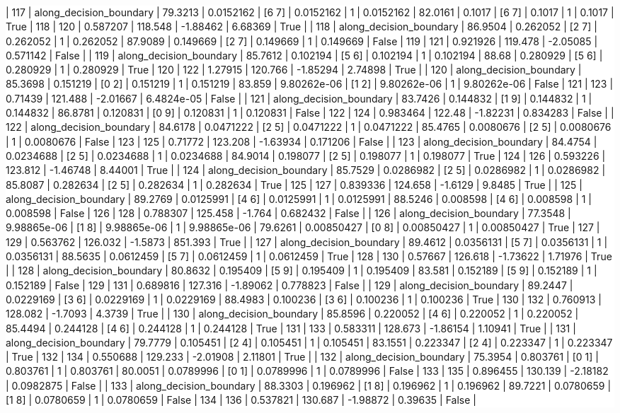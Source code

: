 | 117 | along_decision_boundary |     79.3213 | 0.0152162   | [6 7]    |   0.0152162   |      1 | 0.0152162   |      82.0161 | 0.1017      | [6 7]     |    0.1017      |       1 | 0.1017      | True      |    118 |             120 |                0.587207 |              118.548   | -1.88462   |      6.68369     | True            |
| 118 | along_decision_boundary |     86.9504 | 0.262052    | [2 7]    |   0.262052    |      1 | 0.262052    |      87.9089 | 0.149669    | [2 7]     |    0.149669    |       1 | 0.149669    | False     |    119 |             121 |                0.921926 |              119.478   | -2.05085   |      0.571142    | False           |
| 119 | along_decision_boundary |     85.7612 | 0.102194    | [5 6]    |   0.102194    |      1 | 0.102194    |      88.68   | 0.280929    | [5 6]     |    0.280929    |       1 | 0.280929    | True      |    120 |             122 |                1.27915  |              120.766   | -1.85294   |      2.74898     | True            |
| 120 | along_decision_boundary |     85.3698 | 0.151219    | [0 2]    |   0.151219    |      1 | 0.151219    |      83.859  | 9.80262e-06 | [1 2]     |    9.80262e-06 |       1 | 9.80262e-06 | False     |    121 |             123 |                0.71439  |              121.488   | -2.01667   |      6.4824e-05  | False           |
| 121 | along_decision_boundary |     83.7426 | 0.144832    | [1 9]    |   0.144832    |      1 | 0.144832    |      86.8781 | 0.120831    | [0 9]     |    0.120831    |       1 | 0.120831    | False     |    122 |             124 |                0.983464 |              122.48    | -1.82231   |      0.834283    | False           |
| 122 | along_decision_boundary |     84.6178 | 0.0471222   | [2 5]    |   0.0471222   |      1 | 0.0471222   |      85.4765 | 0.0080676   | [2 5]     |    0.0080676   |       1 | 0.0080676   | False     |    123 |             125 |                0.71772  |              123.208   | -1.63934   |      0.171206    | False           |
| 123 | along_decision_boundary |     84.4754 | 0.0234688   | [2 5]    |   0.0234688   |      1 | 0.0234688   |      84.9014 | 0.198077    | [2 5]     |    0.198077    |       1 | 0.198077    | True      |    124 |             126 |                0.593226 |              123.812   | -1.46748   |      8.44001     | True            |
| 124 | along_decision_boundary |     85.7529 | 0.0286982   | [2 5]    |   0.0286982   |      1 | 0.0286982   |      85.8087 | 0.282634    | [2 5]     |    0.282634    |       1 | 0.282634    | True      |    125 |             127 |                0.839336 |              124.658   | -1.6129    |      9.8485      | True            |
| 125 | along_decision_boundary |     89.2769 | 0.0125991   | [4 6]    |   0.0125991   |      1 | 0.0125991   |      88.5246 | 0.008598    | [4 6]     |    0.008598    |       1 | 0.008598    | False     |    126 |             128 |                0.788307 |              125.458   | -1.764     |      0.682432    | False           |
| 126 | along_decision_boundary |     77.3548 | 9.98865e-06 | [1 8]    |   9.98865e-06 |      1 | 9.98865e-06 |      79.6261 | 0.00850427  | [0 8]     |    0.00850427  |       1 | 0.00850427  | True      |    127 |             129 |                0.563762 |              126.032   | -1.5873    |    851.393       | True            |
| 127 | along_decision_boundary |     89.4612 | 0.0356131   | [5 7]    |   0.0356131   |      1 | 0.0356131   |      88.5635 | 0.0612459   | [5 7]     |    0.0612459   |       1 | 0.0612459   | True      |    128 |             130 |                0.57667  |              126.618   | -1.73622   |      1.71976     | True            |
| 128 | along_decision_boundary |     80.8632 | 0.195409    | [5 9]    |   0.195409    |      1 | 0.195409    |      83.581  | 0.152189    | [5 9]     |    0.152189    |       1 | 0.152189    | False     |    129 |             131 |                0.689816 |              127.316   | -1.89062   |      0.778823    | False           |
| 129 | along_decision_boundary |     89.2447 | 0.0229169   | [3 6]    |   0.0229169   |      1 | 0.0229169   |      88.4983 | 0.100236    | [3 6]     |    0.100236    |       1 | 0.100236    | True      |    130 |             132 |                0.760913 |              128.082   | -1.7093    |      4.3739      | True            |
| 130 | along_decision_boundary |     85.8596 | 0.220052    | [4 6]    |   0.220052    |      1 | 0.220052    |      85.4494 | 0.244128    | [4 6]     |    0.244128    |       1 | 0.244128    | True      |    131 |             133 |                0.583311 |              128.673   | -1.86154   |      1.10941     | True            |
| 131 | along_decision_boundary |     79.7779 | 0.105451    | [2 4]    |   0.105451    |      1 | 0.105451    |      83.1551 | 0.223347    | [2 4]     |    0.223347    |       1 | 0.223347    | True      |    132 |             134 |                0.550688 |              129.233   | -2.01908   |      2.11801     | True            |
| 132 | along_decision_boundary |     75.3954 | 0.803761    | [0 1]    |   0.803761    |      1 | 0.803761    |      80.0051 | 0.0789996   | [0 1]     |    0.0789996   |       1 | 0.0789996   | False     |    133 |             135 |                0.896455 |              130.139   | -2.18182   |      0.0982875   | False           |
| 133 | along_decision_boundary |     88.3303 | 0.196962    | [1 8]    |   0.196962    |      1 | 0.196962    |      89.7221 | 0.0780659   | [1 8]     |    0.0780659   |       1 | 0.0780659   | False     |    134 |             136 |                0.537821 |              130.687   | -1.98872   |      0.39635     | False           |